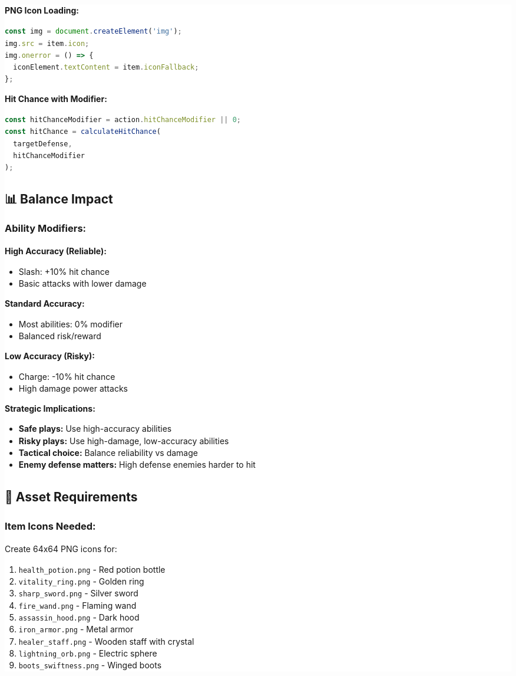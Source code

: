 **PNG Icon Loading:**
```javascript
const img = document.createElement('img');
img.src = item.icon;
img.onerror = () => {
  iconElement.textContent = item.iconFallback;
};
```

**Hit Chance with Modifier:**
```javascript
const hitChanceModifier = action.hitChanceModifier || 0;
const hitChance = calculateHitChance(
  targetDefense, 
  hitChanceModifier
);
```

## 📊 **Balance Impact**

### **Ability Modifiers:**

**High Accuracy (Reliable):**
- Slash: +10% hit chance
- Basic attacks with lower damage

**Standard Accuracy:**
- Most abilities: 0% modifier
- Balanced risk/reward

**Low Accuracy (Risky):**
- Charge: -10% hit chance
- High damage power attacks

**Strategic Implications:**
- **Safe plays:** Use high-accuracy abilities
- **Risky plays:** Use high-damage, low-accuracy abilities
- **Tactical choice:** Balance reliability vs damage
- **Enemy defense matters:** High defense enemies harder to hit

## 🎨 **Asset Requirements**

### **Item Icons Needed:**

Create 64x64 PNG icons for:
1. `health_potion.png` - Red potion bottle
2. `vitality_ring.png` - Golden ring
3. `sharp_sword.png` - Silver sword
4. `fire_wand.png` - Flaming wand
5. `assassin_hood.png` - Dark hood
6. `iron_armor.png` - Metal armor
7. `healer_staff.png` - Wooden staff with crystal
8. `lightning_orb.png` - Electric sphere
9. `boots_swiftness.png` - Winged boots
